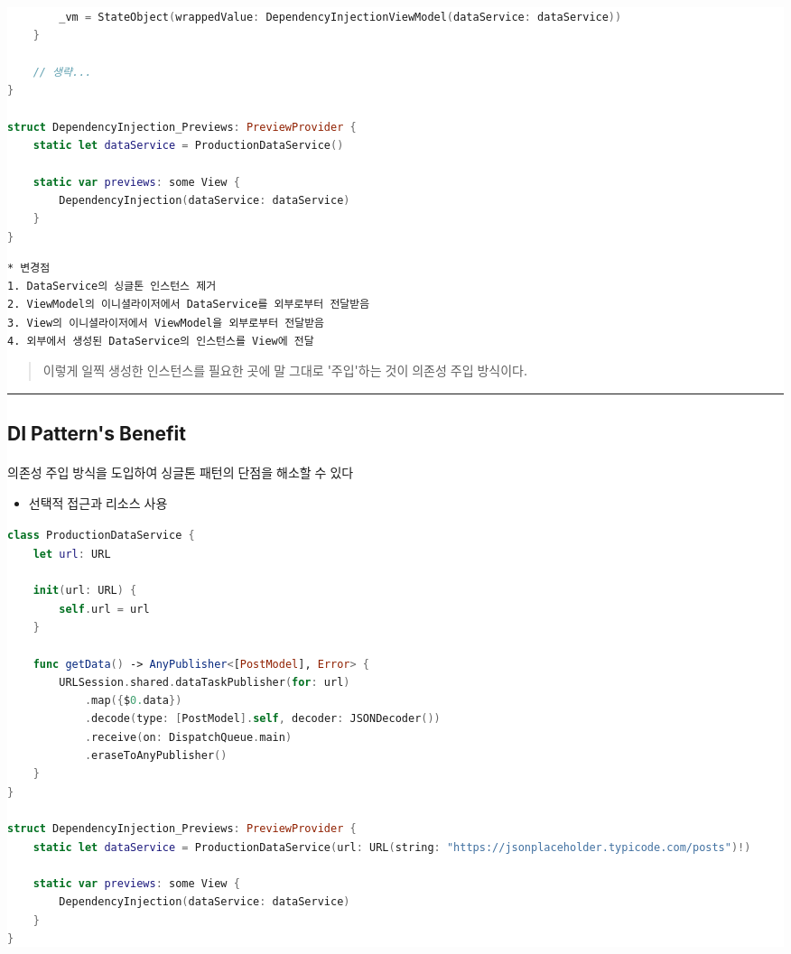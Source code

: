 ``` Swift
        _vm = StateObject(wrappedValue: DependencyInjectionViewModel(dataService: dataService))
    }
    
    // 생략...
}

struct DependencyInjection_Previews: PreviewProvider {
    static let dataService = ProductionDataService()
    
    static var previews: some View {
        DependencyInjection(dataService: dataService)
    }
}
```

    * 변경점
    1. DataService의 싱글톤 인스턴스 제거
    2. ViewModel의 이니셜라이저에서 DataService를 외부로부터 전달받음
    3. View의 이니셜라이저에서 ViewModel을 외부로부터 전달받음
    4. 외부에서 생성된 DataService의 인스턴스를 View에 전달
> 이렇게 일찍 생성한 인스턴스를 필요한 곳에 말 그대로 '주입'하는 것이 의존성 주입 방식이다.

----------------------------------------------

## DI Pattern's Benefit
의존성 주입 방식을 도입하여 싱글톤 패턴의 단점을 해소할 수 있다

* 선택적 접근과 리소스 사용

```Swift
class ProductionDataService {
    let url: URL
    
    init(url: URL) {
        self.url = url
    }
    
    func getData() -> AnyPublisher<[PostModel], Error> {
        URLSession.shared.dataTaskPublisher(for: url)
            .map({$0.data})
            .decode(type: [PostModel].self, decoder: JSONDecoder())
            .receive(on: DispatchQueue.main)
            .eraseToAnyPublisher()
    }
}

struct DependencyInjection_Previews: PreviewProvider {
    static let dataService = ProductionDataService(url: URL(string: "https://jsonplaceholder.typicode.com/posts")!)
    
    static var previews: some View {
        DependencyInjection(dataService: dataService)
    }
}
```
